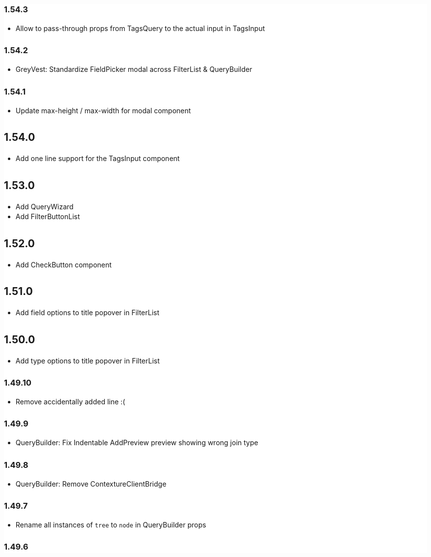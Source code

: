 ### 1.54.3

- Allow to pass-through props from TagsQuery to the actual input in TagsInput

### 1.54.2

- GreyVest: Standardize FieldPicker modal across FilterList & QueryBuilder

### 1.54.1

- Update max-height / max-width for modal component

## 1.54.0

- Add one line support for the TagsInput component

## 1.53.0

- Add QueryWizard
- Add FilterButtonList

## 1.52.0

- Add CheckButton component

## 1.51.0

- Add field options to title popover in FilterList

## 1.50.0

- Add type options to title popover in FilterList

### 1.49.10

- Remove accidentally added line :(

### 1.49.9

- QueryBuilder: Fix Indentable AddPreview preview showing wrong join type

### 1.49.8

- QueryBuilder: Remove ContextureClientBridge

### 1.49.7

- Rename all instances of `tree` to `node` in QueryBuilder props

### 1.49.6
